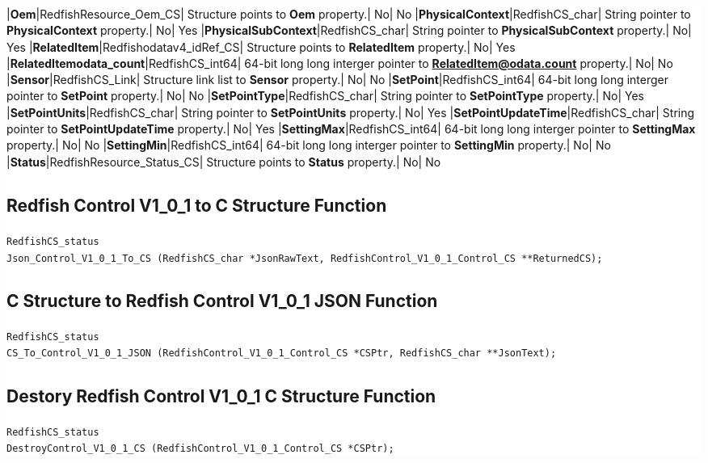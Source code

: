 |**Oem**|RedfishResource_Oem_CS| Structure points to **Oem** property.| No| No
|**PhysicalContext**|RedfishCS_char| String pointer to **PhysicalContext** property.| No| Yes
|**PhysicalSubContext**|RedfishCS_char| String pointer to **PhysicalSubContext** property.| No| Yes
|**RelatedItem**|Redfishodatav4_idRef_CS| Structure points to **RelatedItem** property.| No| Yes
|**RelatedItemodata_count**|RedfishCS_int64| 64-bit long long interger pointer to **RelatedItem@odata.count** property.| No| No
|**Sensor**|RedfishCS_Link| Structure link list to **Sensor** property.| No| No
|**SetPoint**|RedfishCS_int64| 64-bit long long interger pointer to **SetPoint** property.| No| No
|**SetPointType**|RedfishCS_char| String pointer to **SetPointType** property.| No| Yes
|**SetPointUnits**|RedfishCS_char| String pointer to **SetPointUnits** property.| No| Yes
|**SetPointUpdateTime**|RedfishCS_char| String pointer to **SetPointUpdateTime** property.| No| Yes
|**SettingMax**|RedfishCS_int64| 64-bit long long interger pointer to **SettingMax** property.| No| No
|**SettingMin**|RedfishCS_int64| 64-bit long long interger pointer to **SettingMin** property.| No| No
|**Status**|RedfishResource_Status_CS| Structure points to **Status** property.| No| No
## Redfish Control V1_0_1 to C Structure Function
    RedfishCS_status
    Json_Control_V1_0_1_To_CS (RedfishCS_char *JsonRawText, RedfishControl_V1_0_1_Control_CS **ReturnedCS);

## C Structure to Redfish Control V1_0_1 JSON Function
    RedfishCS_status
    CS_To_Control_V1_0_1_JSON (RedfishControl_V1_0_1_Control_CS *CSPtr, RedfishCS_char **JsonText);

## Destory Redfish Control V1_0_1 C Structure Function
    RedfishCS_status
    DestroyControl_V1_0_1_CS (RedfishControl_V1_0_1_Control_CS *CSPtr);

